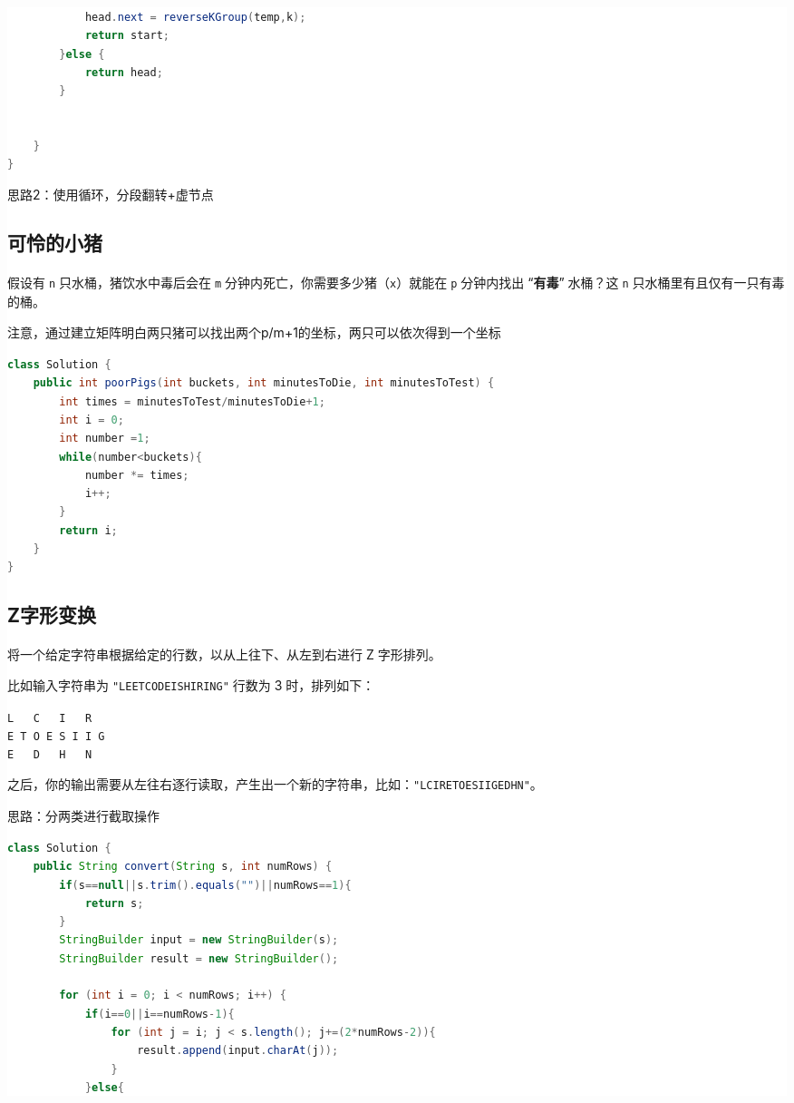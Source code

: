 ``` java
            head.next = reverseKGroup(temp,k);
            return start;
        }else {
            return head;
        }


    }
}
```

思路2：使用循环，分段翻转+虚节点



## 可怜的小猪

假设有 `n` 只水桶，猪饮水中毒后会在 `m` 分钟内死亡，你需要多少猪（`x`）就能在 `p` 分钟内找出 “**有毒**” 水桶？这 `n` 只水桶里有且仅有一只有毒的桶。

 注意，通过建立矩阵明白两只猪可以找出两个p/m+1的坐标，两只可以依次得到一个坐标

``` java
class Solution {
    public int poorPigs(int buckets, int minutesToDie, int minutesToTest) {
        int times = minutesToTest/minutesToDie+1;
        int i = 0;
        int number =1;
        while(number<buckets){
            number *= times;
            i++;
        }
        return i;
    }
}
```



## Z字形变换

将一个给定字符串根据给定的行数，以从上往下、从左到右进行 Z 字形排列。

比如输入字符串为 `"LEETCODEISHIRING"` 行数为 3 时，排列如下：

```
L   C   I   R
E T O E S I I G
E   D   H   N
```

之后，你的输出需要从左往右逐行读取，产生出一个新的字符串，比如：`"LCIRETOESIIGEDHN"`。

思路：分两类进行截取操作

``` java
class Solution {
    public String convert(String s, int numRows) {
        if(s==null||s.trim().equals("")||numRows==1){
            return s;
        }
        StringBuilder input = new StringBuilder(s);
        StringBuilder result = new StringBuilder();

        for (int i = 0; i < numRows; i++) {
            if(i==0||i==numRows-1){
                for (int j = i; j < s.length(); j+=(2*numRows-2)){
                    result.append(input.charAt(j));
                }
            }else{
```